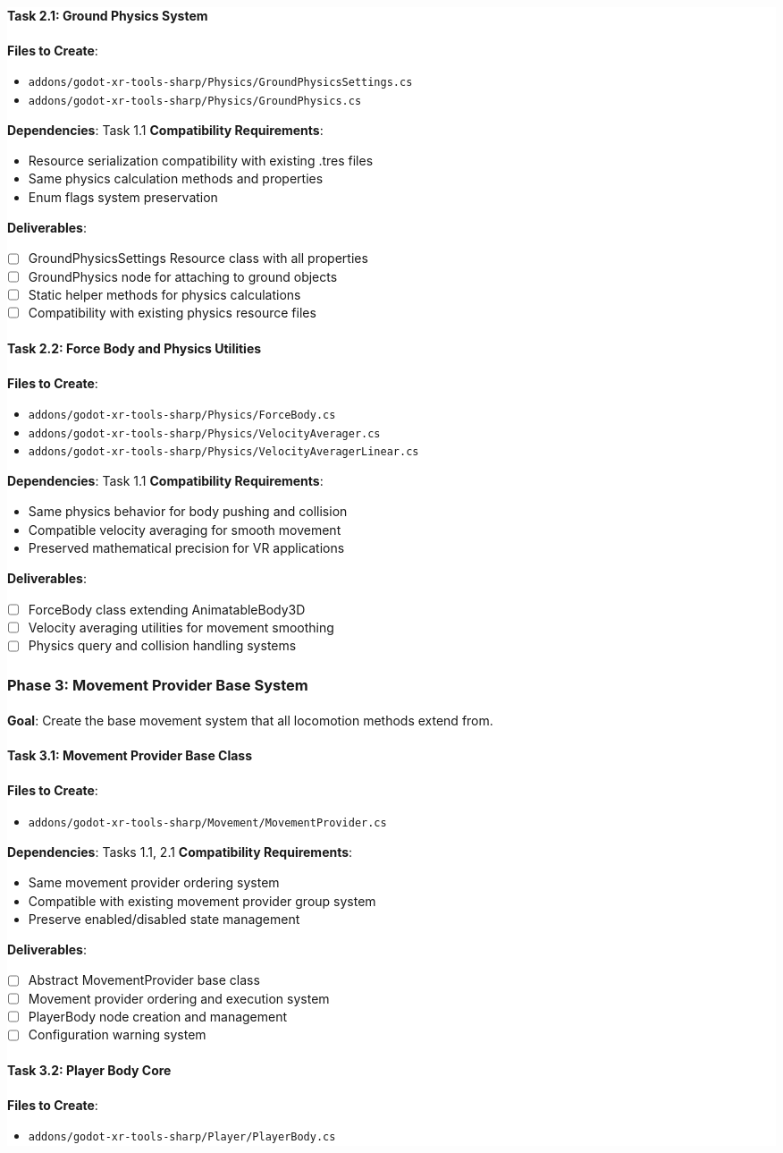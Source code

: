 #### Task 2.1: Ground Physics System
**Files to Create**:
- `addons/godot-xr-tools-sharp/Physics/GroundPhysicsSettings.cs`
- `addons/godot-xr-tools-sharp/Physics/GroundPhysics.cs`

**Dependencies**: Task 1.1
**Compatibility Requirements**:
- Resource serialization compatibility with existing .tres files
- Same physics calculation methods and properties
- Enum flags system preservation

**Deliverables**:
- [ ] GroundPhysicsSettings Resource class with all properties
- [ ] GroundPhysics node for attaching to ground objects
- [ ] Static helper methods for physics calculations
- [ ] Compatibility with existing physics resource files

#### Task 2.2: Force Body and Physics Utilities
**Files to Create**:
- `addons/godot-xr-tools-sharp/Physics/ForceBody.cs`
- `addons/godot-xr-tools-sharp/Physics/VelocityAverager.cs`
- `addons/godot-xr-tools-sharp/Physics/VelocityAveragerLinear.cs`

**Dependencies**: Task 1.1
**Compatibility Requirements**:
- Same physics behavior for body pushing and collision
- Compatible velocity averaging for smooth movement
- Preserved mathematical precision for VR applications

**Deliverables**:
- [ ] ForceBody class extending AnimatableBody3D
- [ ] Velocity averaging utilities for movement smoothing
- [ ] Physics query and collision handling systems

### Phase 3: Movement Provider Base System
**Goal**: Create the base movement system that all locomotion methods extend from.

#### Task 3.1: Movement Provider Base Class
**Files to Create**:
- `addons/godot-xr-tools-sharp/Movement/MovementProvider.cs`

**Dependencies**: Tasks 1.1, 2.1
**Compatibility Requirements**:
- Same movement provider ordering system
- Compatible with existing movement provider group system
- Preserve enabled/disabled state management

**Deliverables**:
- [ ] Abstract MovementProvider base class
- [ ] Movement provider ordering and execution system
- [ ] PlayerBody node creation and management
- [ ] Configuration warning system

#### Task 3.2: Player Body Core
**Files to Create**:
- `addons/godot-xr-tools-sharp/Player/PlayerBody.cs`
